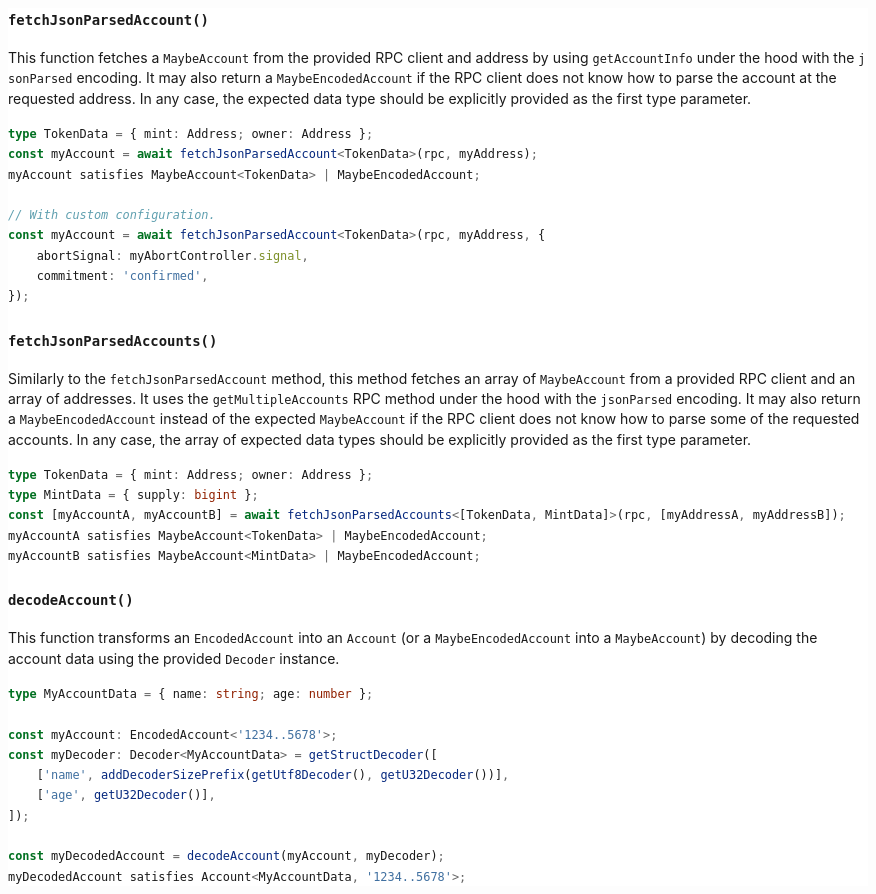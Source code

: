 ### `fetchJsonParsedAccount()`

This function fetches a `MaybeAccount` from the provided RPC client and address by using `getAccountInfo` under the hood with the `jsonParsed` encoding. It may also return a `MaybeEncodedAccount` if the RPC client does not know how to parse the account at the requested address. In any case, the expected data type should be explicitly provided as the first type parameter.

```ts
type TokenData = { mint: Address; owner: Address };
const myAccount = await fetchJsonParsedAccount<TokenData>(rpc, myAddress);
myAccount satisfies MaybeAccount<TokenData> | MaybeEncodedAccount;

// With custom configuration.
const myAccount = await fetchJsonParsedAccount<TokenData>(rpc, myAddress, {
    abortSignal: myAbortController.signal,
    commitment: 'confirmed',
});
```

### `fetchJsonParsedAccounts()`

Similarly to the `fetchJsonParsedAccount` method, this method fetches an array of `MaybeAccount` from a provided RPC client and an array of addresses. It uses the `getMultipleAccounts` RPC method under the hood with the `jsonParsed` encoding. It may also return a `MaybeEncodedAccount` instead of the expected `MaybeAccount` if the RPC client does not know how to parse some of the requested accounts. In any case, the array of expected data types should be explicitly provided as the first type parameter.

```ts
type TokenData = { mint: Address; owner: Address };
type MintData = { supply: bigint };
const [myAccountA, myAccountB] = await fetchJsonParsedAccounts<[TokenData, MintData]>(rpc, [myAddressA, myAddressB]);
myAccountA satisfies MaybeAccount<TokenData> | MaybeEncodedAccount;
myAccountB satisfies MaybeAccount<MintData> | MaybeEncodedAccount;
```

### `decodeAccount()`

This function transforms an `EncodedAccount` into an `Account` (or a `MaybeEncodedAccount` into a `MaybeAccount`) by decoding the account data using the provided `Decoder` instance.

```ts
type MyAccountData = { name: string; age: number };

const myAccount: EncodedAccount<'1234..5678'>;
const myDecoder: Decoder<MyAccountData> = getStructDecoder([
    ['name', addDecoderSizePrefix(getUtf8Decoder(), getU32Decoder())],
    ['age', getU32Decoder()],
]);

const myDecodedAccount = decodeAccount(myAccount, myDecoder);
myDecodedAccount satisfies Account<MyAccountData, '1234..5678'>;
```


[code-style-prettier-image]: https://img.shields.io/badge/code_style-prettier-ff69b4.svg?style=flat-square
[code-style-prettier-url]: https://github.com/prettier/prettier
[npm-downloads-image]: https://img.shields.io/npm/dm/@solana/accounts/experimental.svg?style=flat
[npm-image]: https://img.shields.io/npm/v/@solana/accounts/experimental.svg?style=flat
[npm-url]: https://www.npmjs.com/package/@solana/accounts/v/experimental
[semantic-release-image]: https://img.shields.io/badge/%20%20%F0%9F%93%A6%F0%9F%9A%80-semantic--release-e10079.svg
[semantic-release-url]: https://github.com/semantic-release/semantic-release